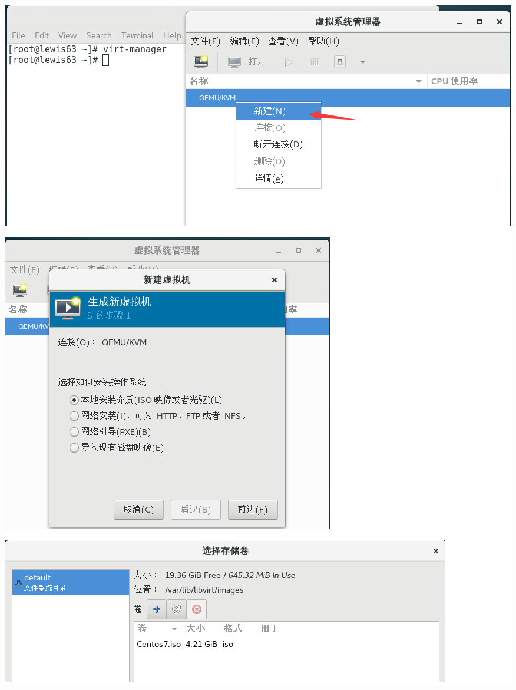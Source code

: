 ![](media/f13d28ffdd1b908879bed58a0cb51a98.png)

![](media/0b61daf90ce27f709bfba841ae00e9de.png)

![](media/adefc6608ea4ea48982d4a90d356c07d.png)
